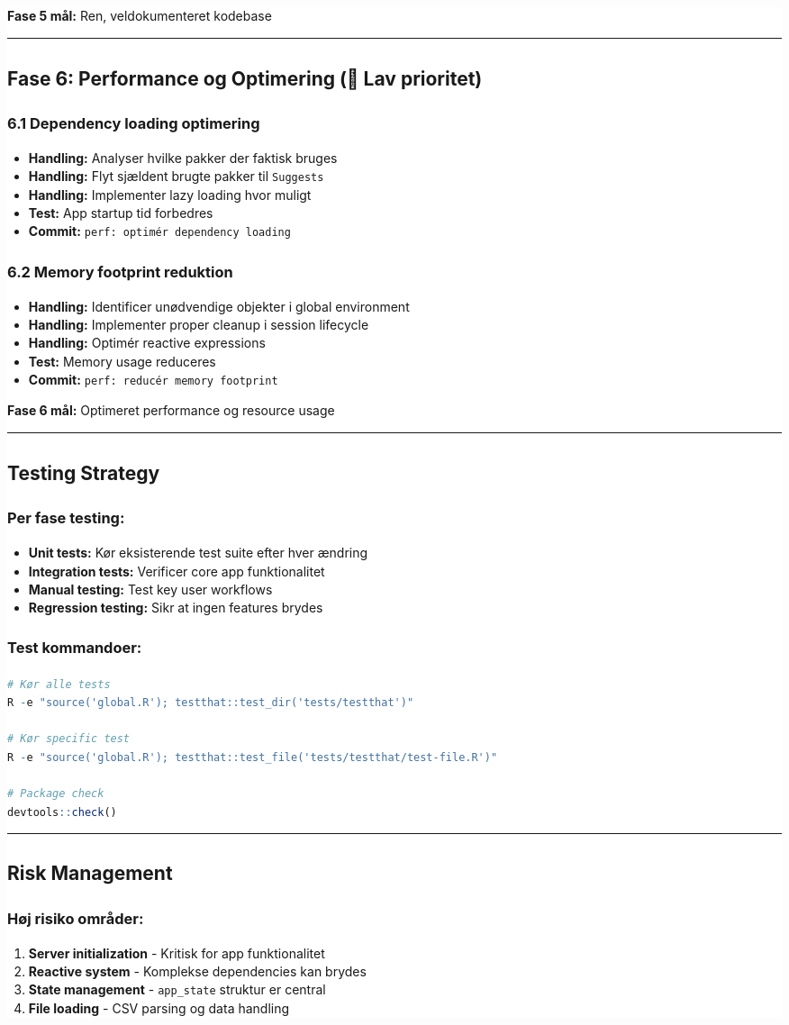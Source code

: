 **Fase 5 mål:** Ren, veldokumenteret kodebase

---

## Fase 6: Performance og Optimering (🚀 Lav prioritet)

### 6.1 Dependency loading optimering
- **Handling:** Analyser hvilke pakker der faktisk bruges
- **Handling:** Flyt sjældent brugte pakker til `Suggests`
- **Handling:** Implementer lazy loading hvor muligt
- **Test:** App startup tid forbedres
- **Commit:** `perf: optimér dependency loading`

### 6.2 Memory footprint reduktion
- **Handling:** Identificer unødvendige objekter i global environment
- **Handling:** Implementer proper cleanup i session lifecycle
- **Handling:** Optimér reactive expressions
- **Test:** Memory usage reduceres
- **Commit:** `perf: reducér memory footprint`

**Fase 6 mål:** Optimeret performance og resource usage

---

## Testing Strategy

### Per fase testing:
- **Unit tests:** Kør eksisterende test suite efter hver ændring
- **Integration tests:** Verificer core app funktionalitet
- **Manual testing:** Test key user workflows
- **Regression testing:** Sikr at ingen features brydes

### Test kommandoer:
```r
# Kør alle tests
R -e "source('global.R'); testthat::test_dir('tests/testthat')"

# Kør specific test
R -e "source('global.R'); testthat::test_file('tests/testthat/test-file.R')"

# Package check
devtools::check()
```

---

## Risk Management

### Høj risiko områder:
1. **Server initialization** - Kritisk for app funktionalitet
2. **Reactive system** - Komplekse dependencies kan brydes
3. **State management** - `app_state` struktur er central
4. **File loading** - CSV parsing og data handling
